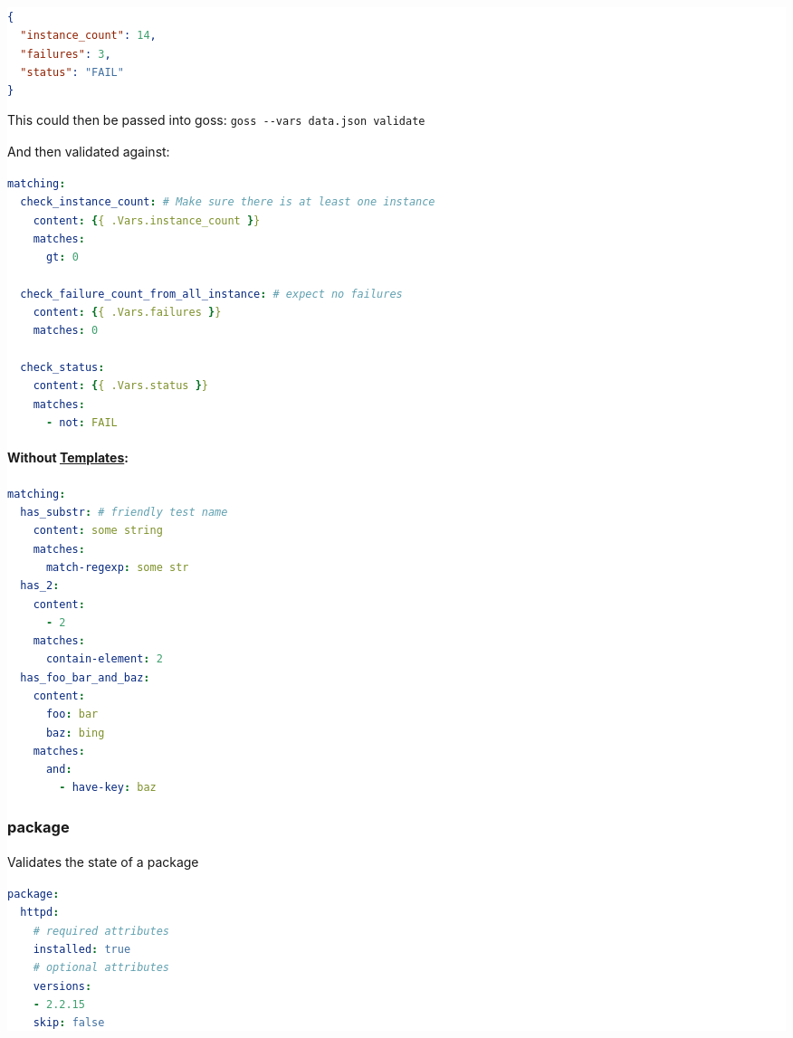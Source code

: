 ```json
{
  "instance_count": 14,
  "failures": 3,
  "status": "FAIL"
}
```

This could then be passed into goss: `goss --vars data.json validate`

And then validated against:

```yaml
matching:
  check_instance_count: # Make sure there is at least one instance
    content: {{ .Vars.instance_count }}
    matches:
      gt: 0

  check_failure_count_from_all_instance: # expect no failures
    content: {{ .Vars.failures }}
    matches: 0

  check_status:
    content: {{ .Vars.status }}
    matches:
      - not: FAIL
```

#### Without [Templates](#templates):
```yaml
matching:
  has_substr: # friendly test name
    content: some string
    matches:
      match-regexp: some str
  has_2:
    content:
      - 2
    matches:
      contain-element: 2
  has_foo_bar_and_baz:
    content:
      foo: bar
      baz: bing
    matches:
      and:
        - have-key: baz
```

### package
Validates the state of a package

```yaml
package:
  httpd:
    # required attributes
    installed: true
    # optional attributes
    versions:
    - 2.2.15
    skip: false
```
